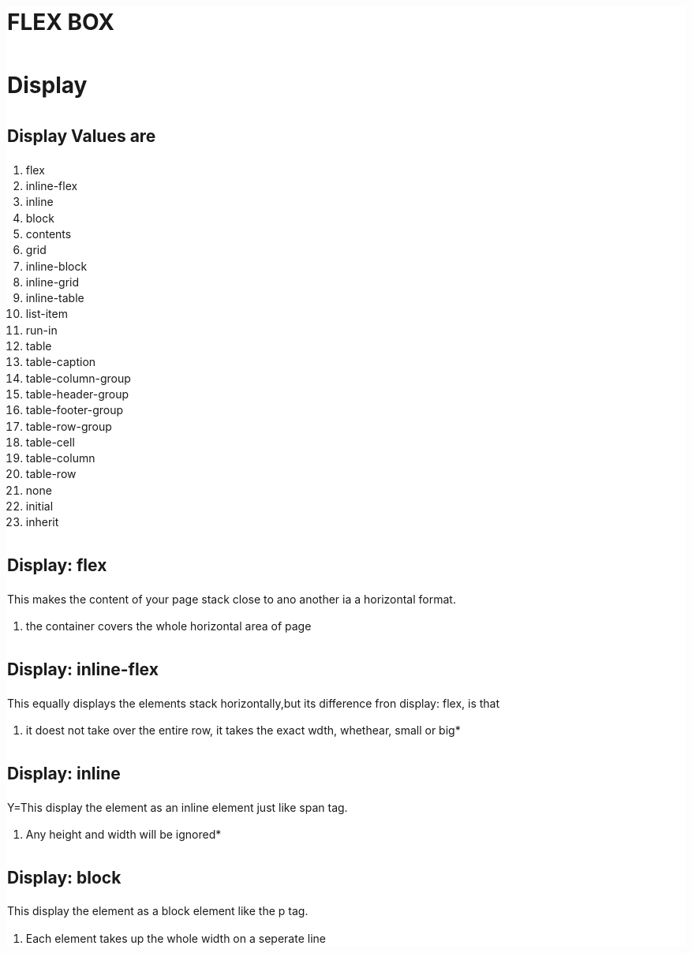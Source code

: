 
# FLEX BOX
# Display 
## Display Values are
1.  flex
2.  inline-flex 
3.  inline 
4.  block
5.  contents
6.  grid
7.  inline-block
8.  inline-grid
9.  inline-table 
10. list-item 
11. run-in
12. table 
13. table-caption
14. table-column-group 
15. table-header-group 
16. table-footer-group
17. table-row-group
18. table-cell
19. table-column
20. table-row 
21. none 
22. initial 
23. inherit 

## Display: flex
This makes the content of your page stack close to ano another ia a horizontal format. 
1. the container covers the whole horizontal area of page

## Display: inline-flex
This equally displays the elements stack horizontally,but its difference fron display: flex, is that
1. it doest not take over the entire row, it takes the exact wdth, whethear, small or big*

## Display: inline
Y=This display the element as an inline element just like  span tag.
1. Any height and width will be ignored*

## Display: block
This display the element as a block element like the p tag.
1. Each element takes up the whole width on a seperate line
